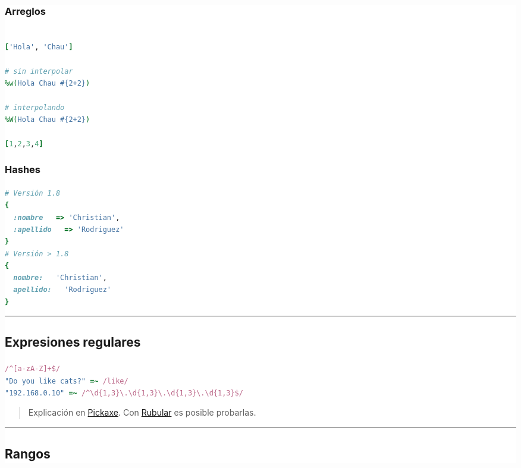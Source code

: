 ### Arreglos

```ruby

['Hola', 'Chau']

# sin interpolar
%w(Hola Chau #{2+2})

# interpolando
%W(Hola Chau #{2+2})

[1,2,3,4]
```

  </div>
  <div class="col">


### Hashes

```ruby
# Versión 1.8
{
  :nombre   => 'Christian',
  :apellido   => 'Rodriguez'
}
# Versión > 1.8
{
  nombre:   'Christian',
  apellido:   'Rodriguez'
}
```

  </div>
</div>

----
## Expresiones regulares

```ruby
/^[a-zA-Z]+$/
"Do you like cats?" =~ /like/
"192.168.0.10" =~ /^\d{1,3}\.\d{1,3}\.\d{1,3}\.\d{1,3}$/
```


> Explicación en [Pickaxe](https://ruby-doc.com/docs/ProgrammingRuby/html/intro.html#S5).
> Con [Rubular](https://rubular.com/) es posible probarlas.
----
<div class="container small">
  <div class="col">

## Rangos
